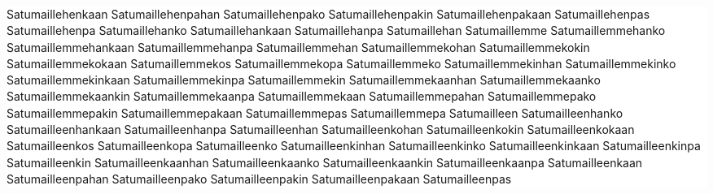 Satumaillehenkaan
Satumaillehenpahan
Satumaillehenpako
Satumaillehenpakin
Satumaillehenpakaan
Satumaillehenpas
Satumaillehenpa
Satumaillehanko
Satumaillehankaan
Satumaillehanpa
Satumaillehan
Satumaillemme
Satumaillemmehanko
Satumaillemmehankaan
Satumaillemmehanpa
Satumaillemmehan
Satumaillemmekohan
Satumaillemmekokin
Satumaillemmekokaan
Satumaillemmekos
Satumaillemmekopa
Satumaillemmeko
Satumaillemmekinhan
Satumaillemmekinko
Satumaillemmekinkaan
Satumaillemmekinpa
Satumaillemmekin
Satumaillemmekaanhan
Satumaillemmekaanko
Satumaillemmekaankin
Satumaillemmekaanpa
Satumaillemmekaan
Satumaillemmepahan
Satumaillemmepako
Satumaillemmepakin
Satumaillemmepakaan
Satumaillemmepas
Satumaillemmepa
Satumailleen
Satumailleenhanko
Satumailleenhankaan
Satumailleenhanpa
Satumailleenhan
Satumailleenkohan
Satumailleenkokin
Satumailleenkokaan
Satumailleenkos
Satumailleenkopa
Satumailleenko
Satumailleenkinhan
Satumailleenkinko
Satumailleenkinkaan
Satumailleenkinpa
Satumailleenkin
Satumailleenkaanhan
Satumailleenkaanko
Satumailleenkaankin
Satumailleenkaanpa
Satumailleenkaan
Satumailleenpahan
Satumailleenpako
Satumailleenpakin
Satumailleenpakaan
Satumailleenpas